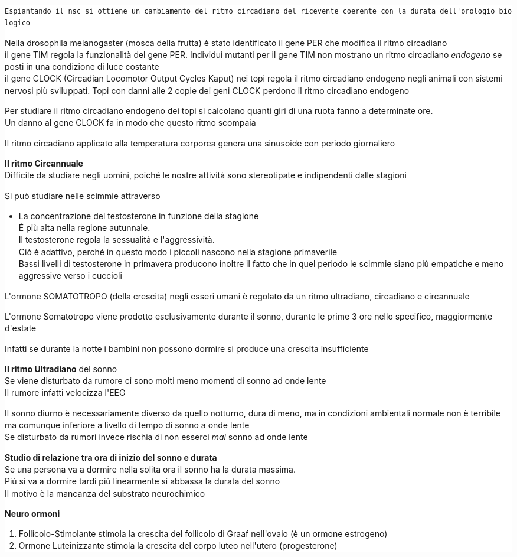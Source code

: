     Espiantando il nsc si ottiene un cambiamento del ritmo circadiano del ricevente coerente con la durata dell'orologio biologico  
    
Nella drosophila melanogaster (mosca della frutta) è stato identificato il gene PER che modifica il ritmo circadiano  
il gene TIM regola la funzionalità del gene PER. Individui mutanti per il gene TIM non mostrano un ritmo circadiano *endogeno* se posti in una condizione di luce costante  
il gene CLOCK (Circadian Locomotor Output Cycles Kaput) nei topi regola il ritmo circadiano endogeno negli animali con sistemi nervosi più sviluppati. Topi con danni alle 2 copie dei geni CLOCK perdono il ritmo circadiano endogeno  

Per studiare il ritmo circadiano endogeno dei topi si calcolano quanti giri di una ruota fanno a determinate ore.  
Un danno al gene CLOCK fa in modo che questo ritmo scompaia

Il ritmo circadiano applicato alla temperatura corporea genera una sinusoide con periodo giornaliero  

**Il ritmo Circannuale**  
Difficile da studiare negli uomini, poiché le nostre attività sono stereotipate e indipendenti dalle stagioni  

Si può studiare nelle scimmie attraverso  

- La concentrazione del testosterone in funzione della stagione  
    È più alta nella regione autunnale.  
    Il testosterone regola la sessualità e l'aggressività.  
    Ciò è adattivo, perché in questo modo i piccoli nascono nella stagione primaverile  
    Bassi livelli di testosterone in primavera producono inoltre il fatto che in quel periodo le scimmie siano più empatiche e meno aggressive verso i cuccioli  

L'ormone SOMATOTROPO (della crescita) negli esseri umani è regolato da un ritmo ultradiano, circadiano e circannuale  

L'ormone Somatotropo viene prodotto esclusivamente durante il sonno, durante le prime 3 ore nello specifico, maggiormente d'estate  
  
Infatti se durante la notte i bambini non possono dormire si produce una crescita insufficiente  

**Il ritmo Ultradiano** del sonno  
Se viene disturbato da rumore ci sono molti meno momenti di sonno ad onde lente  
Il rumore infatti velocizza l'EEG  

Il sonno diurno è necessariamente diverso da quello notturno, dura di meno, ma in condizioni ambientali normale non è terribile ma comunque inferiore a livello di tempo di sonno a onde lente  
Se disturbato da rumori invece rischia di non esserci *mai* sonno ad onde lente  

**Studio di relazione tra ora di inizio del sonno e durata**  
Se una persona va a dormire nella solita ora il sonno ha la durata massima.  
Più si va a dormire tardi più linearmente si abbassa la durata del sonno  
Il motivo è la mancanza del substrato neurochimico  


**Neuro ormoni**  

1. Follicolo-Stimolante stimola la crescita del follicolo di Graaf nell'ovaio (è un ormone estrogeno)
2. Ormone Luteinizzante stimola la crescita del corpo luteo nell'utero (progesterone)

